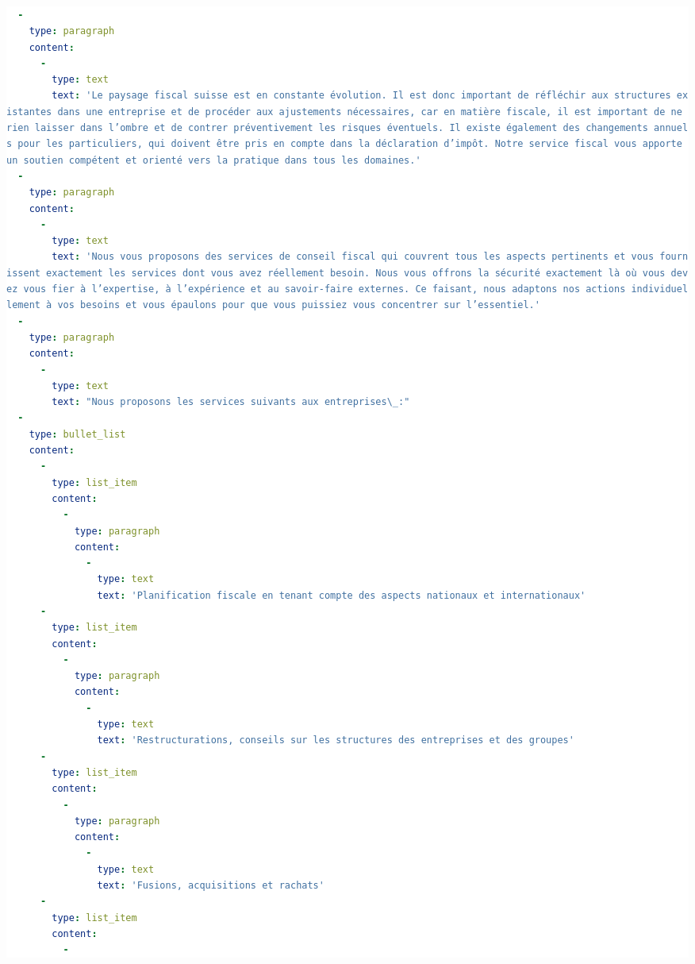 ```yaml
  -
    type: paragraph
    content:
      -
        type: text
        text: 'Le paysage fiscal suisse est en constante évolution. Il est donc important de réfléchir aux structures existantes dans une entreprise et de procéder aux ajustements nécessaires, car en matière fiscale, il est important de ne rien laisser dans l’ombre et de contrer préventivement les risques éventuels. Il existe également des changements annuels pour les particuliers, qui doivent être pris en compte dans la déclaration d’impôt. Notre service fiscal vous apporte un soutien compétent et orienté vers la pratique dans tous les domaines.'
  -
    type: paragraph
    content:
      -
        type: text
        text: 'Nous vous proposons des services de conseil fiscal qui couvrent tous les aspects pertinents et vous fournissent exactement les services dont vous avez réellement besoin. Nous vous offrons la sécurité exactement là où vous devez vous fier à l’expertise, à l’expérience et au savoir-faire externes. Ce faisant, nous adaptons nos actions individuellement à vos besoins et vous épaulons pour que vous puissiez vous concentrer sur l’essentiel.'
  -
    type: paragraph
    content:
      -
        type: text
        text: "Nous proposons les services suivants aux entreprises\_:"
  -
    type: bullet_list
    content:
      -
        type: list_item
        content:
          -
            type: paragraph
            content:
              -
                type: text
                text: 'Planification fiscale en tenant compte des aspects nationaux et internationaux'
      -
        type: list_item
        content:
          -
            type: paragraph
            content:
              -
                type: text
                text: 'Restructurations, conseils sur les structures des entreprises et des groupes'
      -
        type: list_item
        content:
          -
            type: paragraph
            content:
              -
                type: text
                text: 'Fusions, acquisitions et rachats'
      -
        type: list_item
        content:
          -
```